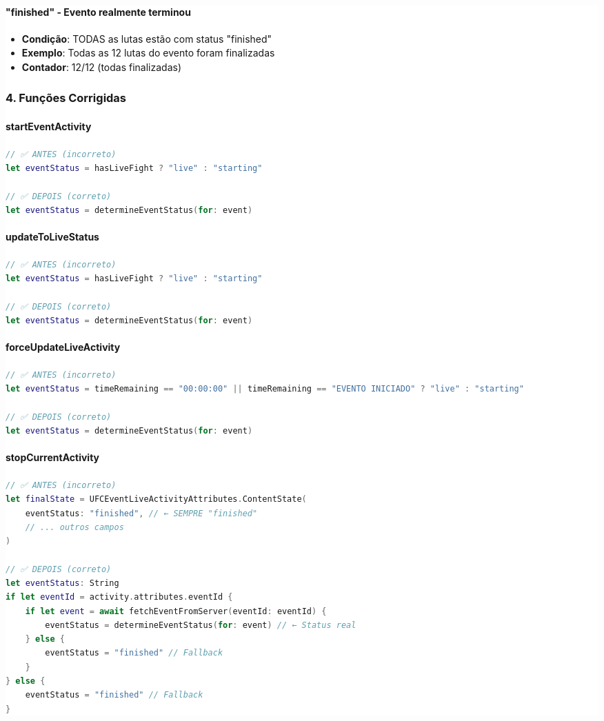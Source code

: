 #### **"finished"** - Evento realmente terminou
- **Condição**: TODAS as lutas estão com status "finished"
- **Exemplo**: Todas as 12 lutas do evento foram finalizadas
- **Contador**: 12/12 (todas finalizadas)

### 4. Funções Corrigidas

#### **startEventActivity**
```swift
// ✅ ANTES (incorreto)
let eventStatus = hasLiveFight ? "live" : "starting"

// ✅ DEPOIS (correto)
let eventStatus = determineEventStatus(for: event)
```

#### **updateToLiveStatus**
```swift
// ✅ ANTES (incorreto)
let eventStatus = hasLiveFight ? "live" : "starting"

// ✅ DEPOIS (correto)
let eventStatus = determineEventStatus(for: event)
```

#### **forceUpdateLiveActivity**
```swift
// ✅ ANTES (incorreto)
let eventStatus = timeRemaining == "00:00:00" || timeRemaining == "EVENTO INICIADO" ? "live" : "starting"

// ✅ DEPOIS (correto)
let eventStatus = determineEventStatus(for: event)
```

#### **stopCurrentActivity**
```swift
// ✅ ANTES (incorreto)
let finalState = UFCEventLiveActivityAttributes.ContentState(
    eventStatus: "finished", // ← SEMPRE "finished"
    // ... outros campos
)

// ✅ DEPOIS (correto)
let eventStatus: String
if let eventId = activity.attributes.eventId {
    if let event = await fetchEventFromServer(eventId: eventId) {
        eventStatus = determineEventStatus(for: event) // ← Status real
    } else {
        eventStatus = "finished" // Fallback
    }
} else {
    eventStatus = "finished" // Fallback
}
```
